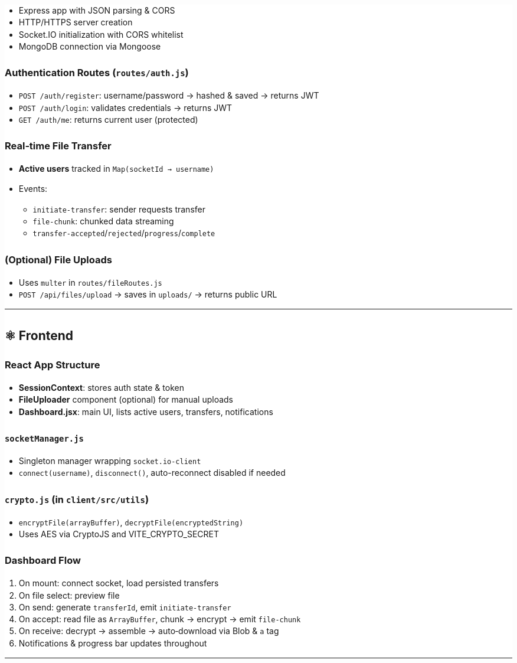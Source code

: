 * Express app with JSON parsing & CORS
* HTTP/HTTPS server creation
* Socket.IO initialization with CORS whitelist
* MongoDB connection via Mongoose

### Authentication Routes (`routes/auth.js`)

* `POST /auth/register`: username/password → hashed & saved → returns JWT
* `POST /auth/login`: validates credentials → returns JWT
* `GET /auth/me`: returns current user (protected)

### Real‑time File Transfer

* **Active users** tracked in `Map(socketId → username)`
* Events:

  * `initiate-transfer`: sender requests transfer
  * `file-chunk`: chunked data streaming
  * `transfer-accepted`/`rejected`/`progress`/`complete`

### (Optional) File Uploads

* Uses `multer` in `routes/fileRoutes.js`
* `POST /api/files/upload` → saves in `uploads/` → returns public URL

---

## ⚛️ Frontend

### React App Structure

* **SessionContext**: stores auth state & token
* **FileUploader** component (optional) for manual uploads
* **Dashboard.jsx**: main UI, lists active users, transfers, notifications

### `socketManager.js`

* Singleton manager wrapping `socket.io-client`
* `connect(username)`, `disconnect()`, auto-reconnect disabled if needed

### `crypto.js` (in `client/src/utils`)

* `encryptFile(arrayBuffer)`, `decryptFile(encryptedString)`
* Uses AES via CryptoJS and VITE\_CRYPTO\_SECRET

### Dashboard Flow

1. On mount: connect socket, load persisted transfers
2. On file select: preview file
3. On send: generate `transferId`, emit `initiate-transfer`
4. On accept: read file as `ArrayBuffer`, chunk → encrypt → emit `file-chunk`
5. On receive: decrypt → assemble → auto‑download via Blob & `a` tag
6. Notifications & progress bar updates throughout

---